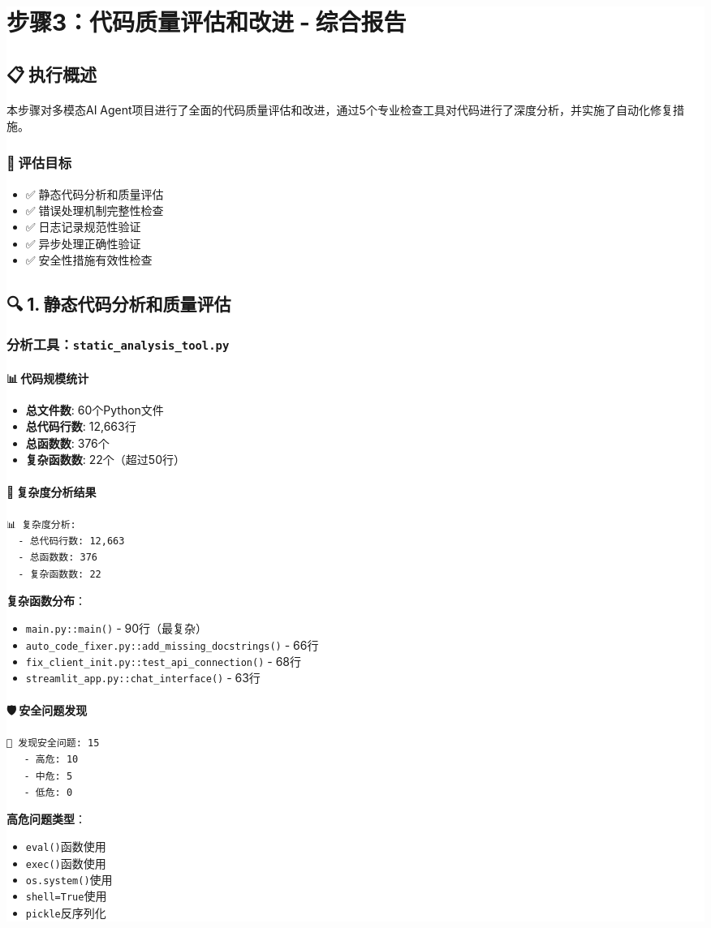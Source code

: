 # 步骤3：代码质量评估和改进 - 综合报告

## 📋 执行概述

本步骤对多模态AI Agent项目进行了全面的代码质量评估和改进，通过5个专业检查工具对代码进行了深度分析，并实施了自动化修复措施。

### 🎯 评估目标
- ✅ 静态代码分析和质量评估
- ✅ 错误处理机制完整性检查
- ✅ 日志记录规范性验证
- ✅ 异步处理正确性验证
- ✅ 安全性措施有效性检查

## 🔍 1. 静态代码分析和质量评估

### 分析工具：`static_analysis_tool.py`

#### 📊 代码规模统计
- **总文件数**: 60个Python文件
- **总代码行数**: 12,663行
- **总函数数**: 376个
- **复杂函数数**: 22个（超过50行）

#### 🔧 复杂度分析结果
```
📊 复杂度分析:
  - 总代码行数: 12,663
  - 总函数数: 376
  - 复杂函数数: 22
```

**复杂函数分布**：
- `main.py::main()` - 90行（最复杂）
- `auto_code_fixer.py::add_missing_docstrings()` - 66行
- `fix_client_init.py::test_api_connection()` - 68行
- `streamlit_app.py::chat_interface()` - 63行

#### 🛡️ 安全问题发现
```
🚨 发现安全问题: 15
   - 高危: 10
   - 中危: 5
   - 低危: 0
```

**高危问题类型**：
- `eval()`函数使用
- `exec()`函数使用
- `os.system()`使用
- `shell=True`使用
- `pickle`反序列化
